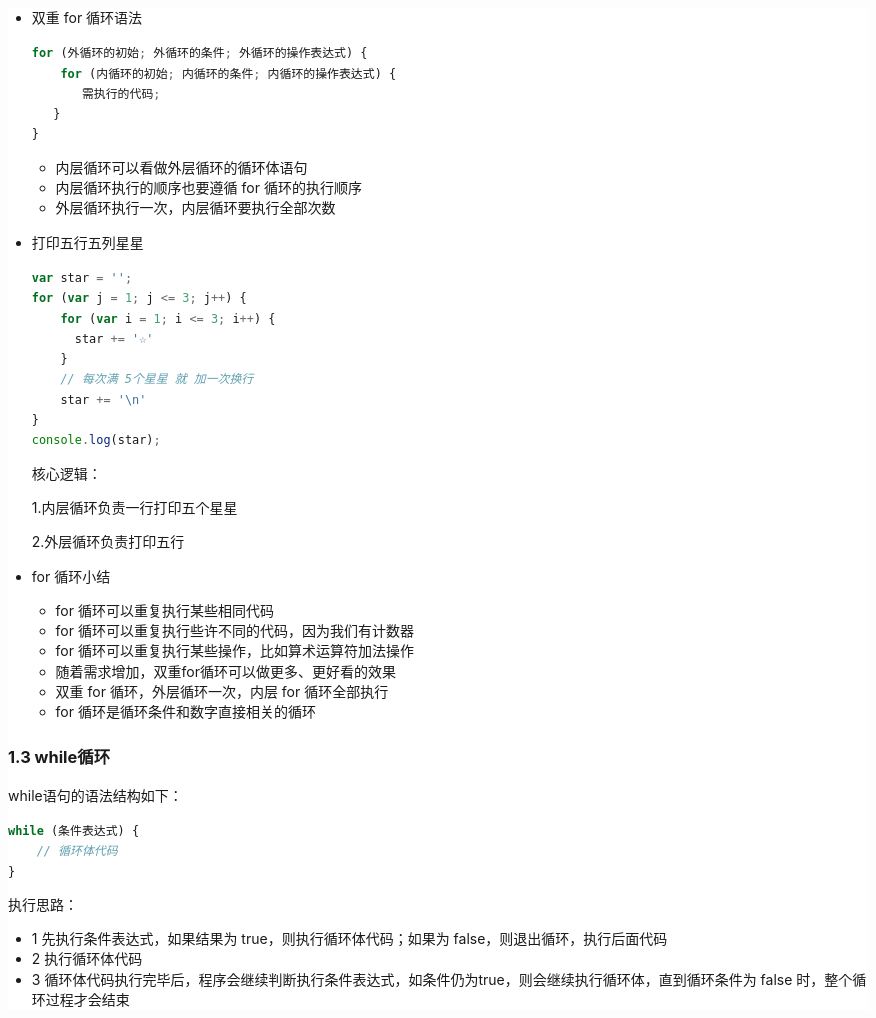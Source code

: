 - 双重 for 循环语法

  ```js
  for (外循环的初始; 外循环的条件; 外循环的操作表达式) {
      for (内循环的初始; 内循环的条件; 内循环的操作表达式) {  
         需执行的代码;
     }
  }
  ```

  - 内层循环可以看做外层循环的循环体语句
  - 内层循环执行的顺序也要遵循 for 循环的执行顺序 
  - 外层循环执行一次，内层循环要执行全部次数

- 打印五行五列星星

  ```js
  var star = '';
  for (var j = 1; j <= 3; j++) {
      for (var i = 1; i <= 3; i++) {
        star += '☆'
      }
      // 每次满 5个星星 就 加一次换行
      star += '\n'
  }
  console.log(star);
  ```

  核心逻辑：

  1.内层循环负责一行打印五个星星

  2.外层循环负责打印五行

- for 循环小结

  - for 循环可以重复执行某些相同代码
  - for 循环可以重复执行些许不同的代码，因为我们有计数器
  - for 循环可以重复执行某些操作，比如算术运算符加法操作
  - 随着需求增加，双重for循环可以做更多、更好看的效果
  - 双重 for 循环，外层循环一次，内层 for 循环全部执行
  - for 循环是循环条件和数字直接相关的循环

### 1.3 while循环

while语句的语法结构如下：

```js
while (条件表达式) {
    // 循环体代码 
}
```

执行思路：

- 1 先执行条件表达式，如果结果为 true，则执行循环体代码；如果为 false，则退出循环，执行后面代码
- 2 执行循环体代码
- 3 循环体代码执行完毕后，程序会继续判断执行条件表达式，如条件仍为true，则会继续执行循环体，直到循环条件为 false 时，整个循环过程才会结束

